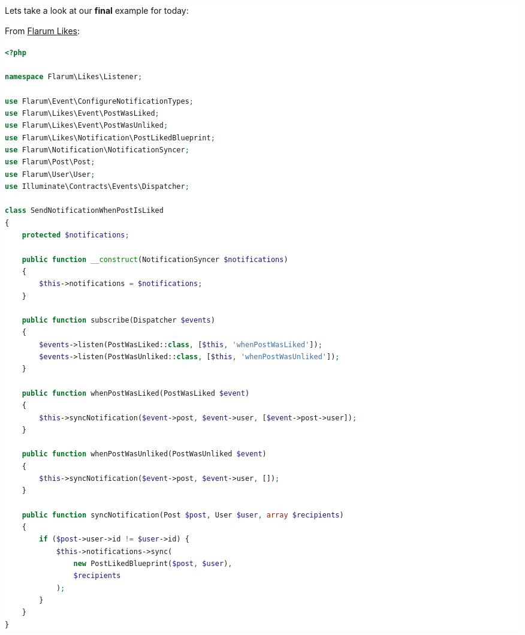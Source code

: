 Lets take a look at our **final** example for today:

From [Flarum Likes](https://github.com/flarum/likes/blob/master/src/Listener/SendNotificationWhenPostIsLiked.php):

```php
<?php

namespace Flarum\Likes\Listener;

use Flarum\Event\ConfigureNotificationTypes;
use Flarum\Likes\Event\PostWasLiked;
use Flarum\Likes\Event\PostWasUnliked;
use Flarum\Likes\Notification\PostLikedBlueprint;
use Flarum\Notification\NotificationSyncer;
use Flarum\Post\Post;
use Flarum\User\User;
use Illuminate\Contracts\Events\Dispatcher;

class SendNotificationWhenPostIsLiked
{
    protected $notifications;

    public function __construct(NotificationSyncer $notifications)
    {
        $this->notifications = $notifications;
    }

    public function subscribe(Dispatcher $events)
    {
        $events->listen(PostWasLiked::class, [$this, 'whenPostWasLiked']);
        $events->listen(PostWasUnliked::class, [$this, 'whenPostWasUnliked']);
    }

    public function whenPostWasLiked(PostWasLiked $event)
    {
        $this->syncNotification($event->post, $event->user, [$event->post->user]);
    }

    public function whenPostWasUnliked(PostWasUnliked $event)
    {
        $this->syncNotification($event->post, $event->user, []);
    }

    public function syncNotification(Post $post, User $user, array $recipients)
    {
        if ($post->user->id != $user->id) {
            $this->notifications->sync(
                new PostLikedBlueprint($post, $user),
                $recipients
            );
        }
    }
}
```
